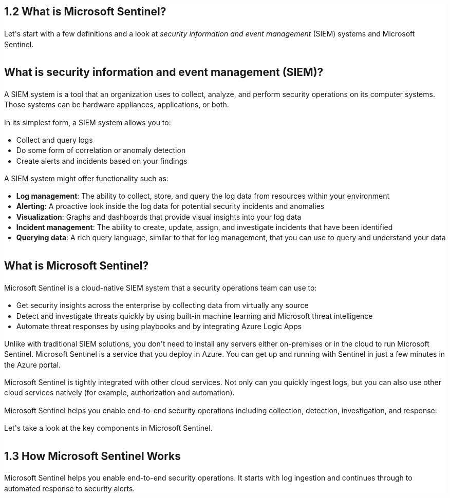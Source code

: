 ## 1.2  What is Microsoft Sentinel?

Let's start with a few definitions and a look at *security information and event management* (SIEM) systems and Microsoft Sentinel.

## What is security information and event management (SIEM)?

A SIEM system is a tool that an organization uses to collect, analyze, and perform security operations on its computer systems. Those systems can be hardware appliances, applications, or both.

In its simplest form, a SIEM system allows you to:

- Collect and query logs
- Do some form of correlation or anomaly detection
- Create alerts and incidents based on your findings

A SIEM system might offer functionality such as:

- **Log management**: The ability to collect, store, and query the log data from resources within your environment
- **Alerting**: A proactive look inside the log data for potential security incidents and anomalies
- **Visualization**: Graphs and dashboards that provide visual insights into your log data
- **Incident management**: The ability to create, update, assign, and investigate incidents that have been identified
- **Querying data**: A rich query language, similar to that for log management, that you can use to query and understand your data

##  What is Microsoft Sentinel?

Microsoft Sentinel is a cloud-native SIEM system that a security operations team can use to:

- Get security insights across the enterprise by collecting data from virtually any source
- Detect and investigate threats quickly by using built-in machine learning and Microsoft threat intelligence
- Automate threat responses by using playbooks and by integrating Azure Logic Apps

Unlike with traditional SIEM solutions, you don't need to install any servers either on-premises or in the cloud to run Microsoft Sentinel. Microsoft Sentinel is a service that you deploy in Azure. You can get up and running with Sentinel in just a few minutes in the Azure portal.

Microsoft Sentinel is tightly integrated with other cloud services. Not only can you quickly ingest logs, but you can also use other cloud services natively (for example, authorization and automation).

Microsoft Sentinel helps you enable end-to-end security operations including collection, detection, investigation, and response:

Let's take a look at the key components in Microsoft Sentinel.


## 1.3 How Microsoft Sentinel Works

Microsoft Sentinel helps you enable end-to-end security operations. It starts with log ingestion and continues through to automated response to security alerts.
